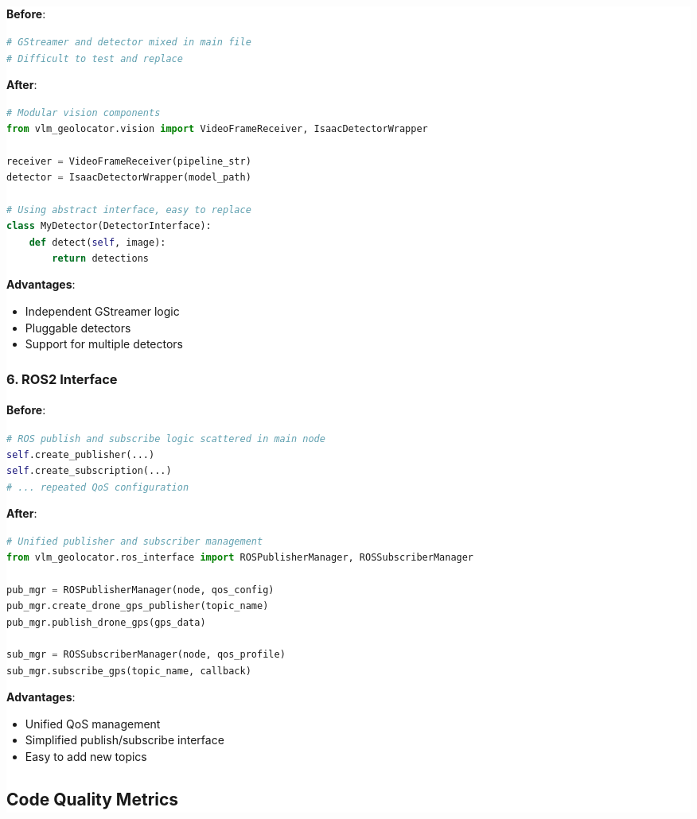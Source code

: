 **Before**:
```python
# GStreamer and detector mixed in main file
# Difficult to test and replace
```

**After**:
```python
# Modular vision components
from vlm_geolocator.vision import VideoFrameReceiver, IsaacDetectorWrapper

receiver = VideoFrameReceiver(pipeline_str)
detector = IsaacDetectorWrapper(model_path)

# Using abstract interface, easy to replace
class MyDetector(DetectorInterface):
    def detect(self, image):
        return detections
```

**Advantages**:
- Independent GStreamer logic
- Pluggable detectors
- Support for multiple detectors

### 6. ROS2 Interface

**Before**:
```python
# ROS publish and subscribe logic scattered in main node
self.create_publisher(...)
self.create_subscription(...)
# ... repeated QoS configuration
```

**After**:
```python
# Unified publisher and subscriber management
from vlm_geolocator.ros_interface import ROSPublisherManager, ROSSubscriberManager

pub_mgr = ROSPublisherManager(node, qos_config)
pub_mgr.create_drone_gps_publisher(topic_name)
pub_mgr.publish_drone_gps(gps_data)

sub_mgr = ROSSubscriberManager(node, qos_profile)
sub_mgr.subscribe_gps(topic_name, callback)
```

**Advantages**:
- Unified QoS management
- Simplified publish/subscribe interface
- Easy to add new topics

## Code Quality Metrics
